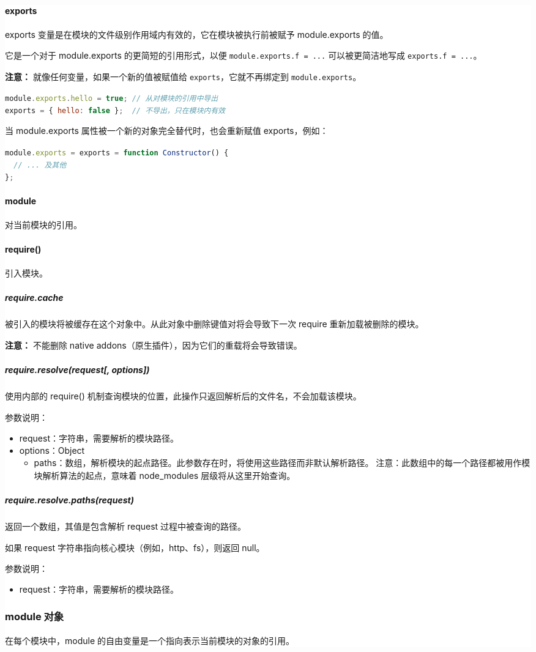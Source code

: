 #### exports

exports 变量是在模块的文件级别作用域内有效的，它在模块被执行前被赋予 module.exports 的值。

它是一个对于 module.exports 的更简短的引用形式，以便 `module.exports.f = ...` 可以被更简洁地写成 `exports.f = ...`。 

**注意：** 就像任何变量，如果一个新的值被赋值给 `exports`，它就不再绑定到 `module.exports`。

```javascript
module.exports.hello = true; // 从对模块的引用中导出
exports = { hello: false };  // 不导出，只在模块内有效
```

当 module.exports 属性被一个新的对象完全替代时，也会重新赋值 exports，例如：

```javascript
module.exports = exports = function Constructor() {
  // ... 及其他
};
```

#### module

对当前模块的引用。

#### require()

引入模块。

##### require.cache

被引入的模块将被缓存在这个对象中。从此对象中删除键值对将会导致下一次 require 重新加载被删除的模块。

**注意：** 不能删除 native addons（原生插件），因为它们的重载将会导致错误。

##### require.resolve(request[, options])

使用内部的 require() 机制查询模块的位置，此操作只返回解析后的文件名，不会加载该模块。

参数说明：

* request：字符串，需要解析的模块路径。
* options：Object
  * paths：数组，解析模块的起点路径。此参数存在时，将使用这些路径而非默认解析路径。 注意：此数组中的每一个路径都被用作模块解析算法的起点，意味着 node_modules 层级将从这里开始查询。

##### require.resolve.paths(request)

返回一个数组，其值是包含解析 request 过程中被查询的路径。 

如果 request 字符串指向核心模块（例如，http、fs），则返回 null。

参数说明：

* request：字符串，需要解析的模块路径。

### module 对象

在每个模块中，module 的自由变量是一个指向表示当前模块的对象的引用。 
